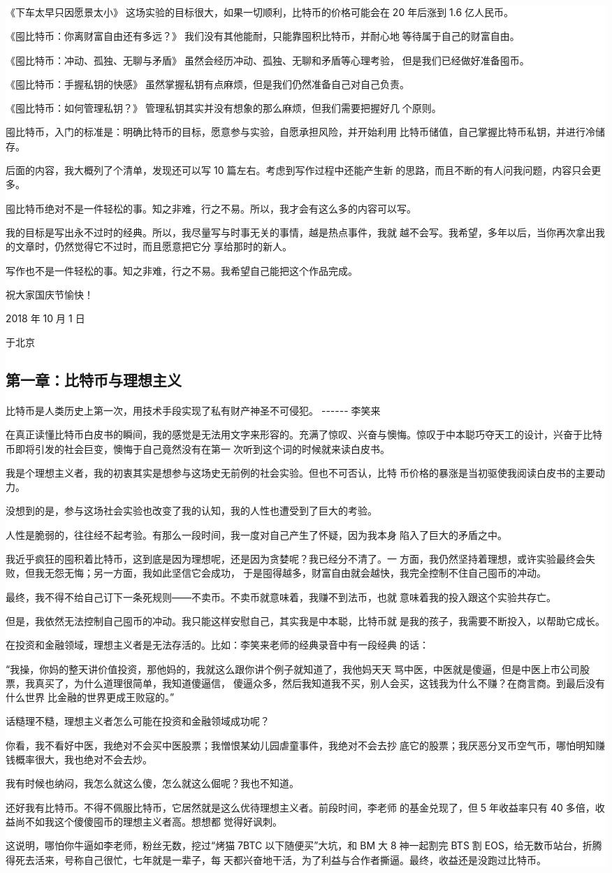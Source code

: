 《下车太早只因愿景太小》 这场实验的目标很大，如果一切顺利，比特币的价格可能会在 20 年后涨到 1.6 亿人民币。

《囤比特币：你离财富自由还有多远？》 我们没有其他能耐，只能靠囤积比特币，并耐心地 等待属于自己的财富自由。

《囤比特币：冲动、孤独、无聊与矛盾》 虽然会经历冲动、孤独、无聊和矛盾等心理考验， 但是我们已经做好准备囤币。

《囤比特币：手握私钥的快感》 虽然掌握私钥有点麻烦，但是我们仍然准备自己对自己负责。

《囤比特币：如何管理私钥？》 管理私钥其实并没有想象的那么麻烦，但我们需要把握好几 个原则。

囤比特币，入门的标准是：明确比特币的目标，愿意参与实验，自愿承担风险，并开始利用 比特币储值，自己掌握比特币私钥，并进行冷储存。

后面的内容，我大概列了个清单，发现还可以写 10 篇左右。考虑到写作过程中还能产生新 的思路，而且不断的有人问我问题，内容只会更多。

囤比特币绝对不是一件轻松的事。知之非难，行之不易。所以，我才会有这么多的内容可以写。

我的目标是写出永不过时的经典。所以，我尽量写与时事无关的事情，越是热点事件，我就 越不会写。我希望，多年以后，当你再次拿出我的文章时，仍然觉得它不过时，而且愿意把它分 享给那时的新人。

写作也不是一件轻松的事。知之非难，行之不易。我希望自己能把这个作品完成。

祝大家国庆节愉快！

2018 年 10 月 1 日

于北京

## 第一章：比特币与理想主义

比特币是人类历史上第一次，用技术手段实现了私有财产神圣不可侵犯。
------ 李笑来

在真正读懂比特币白皮书的瞬间，我的感觉是无法用文字来形容的。充满了惊叹、兴奋与懊悔。惊叹于中本聪巧夺天工的设计，兴奋于比特币即将引发的社会巨变，懊悔于自己竟然没有在第一 次听到这个词的时候就来读白皮书。

我是个理想主义者，我的初衷其实是想参与这场史无前例的社会实验。但也不可否认，比特 币价格的暴涨是当初驱使我阅读白皮书的主要动力。

没想到的是，参与这场社会实验也改变了我的认知，我的人性也遭受到了巨大的考验。

人性是脆弱的，往往经不起考验。有那么一段时间，我一度对自己产生了怀疑，因为我本身 陷入了巨大的矛盾之中。

我近乎疯狂的囤积着比特币，这到底是因为理想呢，还是因为贪婪呢？我已经分不清了。一 方面，我仍然坚持着理想，或许实验最终会失败，但我无怨无悔；另一方面，我如此坚信它会成功， 于是囤得越多，财富自由就会越快，我完全控制不住自己囤币的冲动。

最终，我不得不给自己订下一条死规则——不卖币。不卖币就意味着，我赚不到法币，也就 意味着我的投入跟这个实验共存亡。

但是，我依然无法控制自己囤币的冲动。我只能这样安慰自己，其实我是中本聪，比特币就 是我的孩子，我需要不断投入，以帮助它成长。

在投资和金融领域，理想主义者是无法存活的。比如：李笑来老师的经典录音中有一段经典 的话：

“我操，你妈的整天讲价值投资，那他妈的，我就这么跟你讲个例子就知道了，我他妈天天 骂中医，中医就是傻逼，但是中医上市公司股票，我真买了，为什么道理很简单，我知道傻逼信， 傻逼众多，然后我知道我不买，别人会买，这钱我为什么不赚？在商言商。到最后没有什么世界 比金融的世界更成王败寇的。”

话糙理不糙，理想主义者怎么可能在投资和金融领域成功呢？

你看，我不看好中医，我绝对不会买中医股票；我憎恨某幼儿园虐童事件，我绝对不会去抄 底它的股票；我厌恶分叉币空气币，哪怕明知赚钱概率很大，我也绝对不会去炒。

我有时候也纳闷，我怎么就这么傻，怎么就这么倔呢？我也不知道。

还好我有比特币。不得不佩服比特币，它居然就是这么优待理想主义者。前段时间，李老师 的基金兑现了，但 5 年收益率只有 40 多倍，收益尚不如我这个傻傻囤币的理想主义者高。想想都 觉得好讽刺。

这说明，哪怕你牛逼如李老师，粉丝无数，挖过“烤猫 7BTC 以下随便买”大坑，和 BM 大 8 神一起割完 BTS 割 EOS，给无数币站台，折腾得死去活来，号称自己很忙，七年就是一辈子，每 天都兴奋地干活，为了利益与合作者撕逼。最终，收益还是没跑过比特币。
